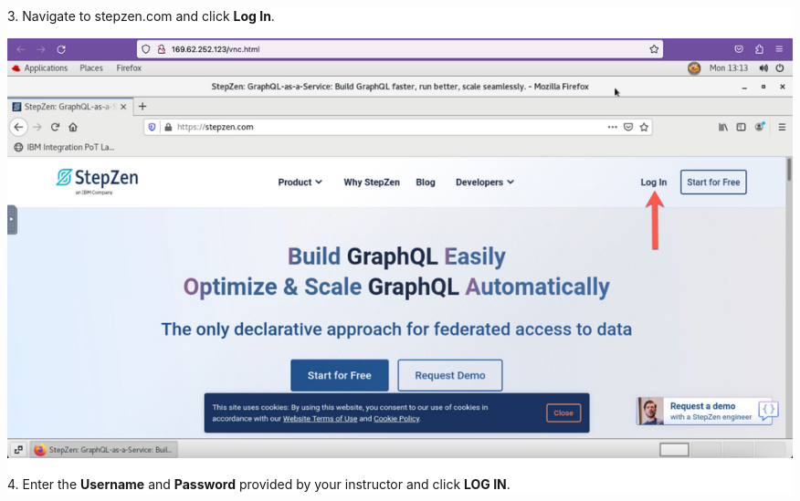 3\. Navigate to stepzen.com and click **Log In**.

![](images/stepzen-logon.png)

4\. Enter the **Username** and **Password** provided by your instructor and click **LOG IN**.
